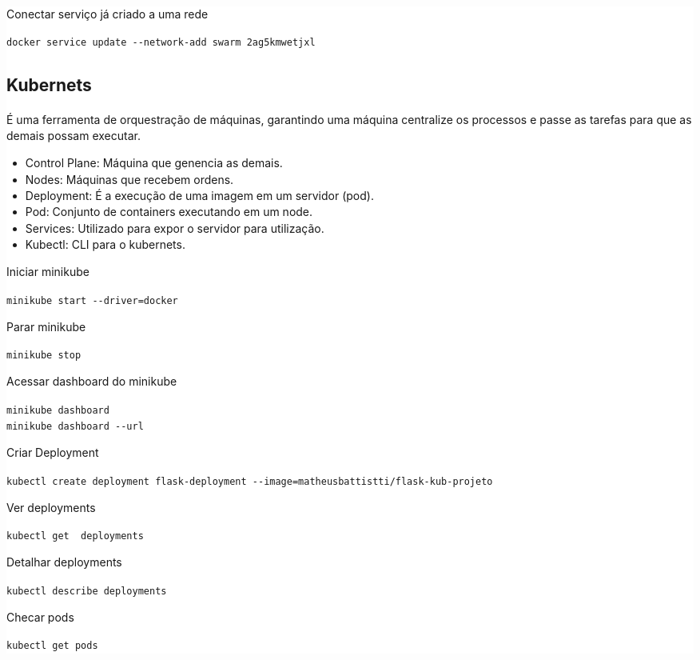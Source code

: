Conectar serviço já criado a uma rede

```shell script
docker service update --network-add swarm 2ag5kmwetjxl
```

## Kubernets

É uma ferramenta de orquestração de máquinas, garantindo uma máquina centralize os processos e passe as tarefas para que as demais possam executar.

* Control Plane: Máquina que genencia as demais.
* Nodes: Máquinas que recebem ordens.
* Deployment: É a execução de uma imagem em um servidor (pod).
* Pod: Conjunto de containers executando em um node.
* Services: Utilizado para expor o servidor para utilização.
* Kubectl: CLI para o kubernets.


Iniciar minikube

```shell script
minikube start --driver=docker
```

Parar minikube

```shell script
minikube stop
```

Acessar dashboard do minikube

```shell script
minikube dashboard
minikube dashboard --url
```


Criar Deployment

```shell script
kubectl create deployment flask-deployment --image=matheusbattistti/flask-kub-projeto
```

Ver deployments

```shell script
kubectl get  deployments
```

Detalhar deployments

```shell script
kubectl describe deployments 
```

Checar pods

```shell script
kubectl get pods
```
